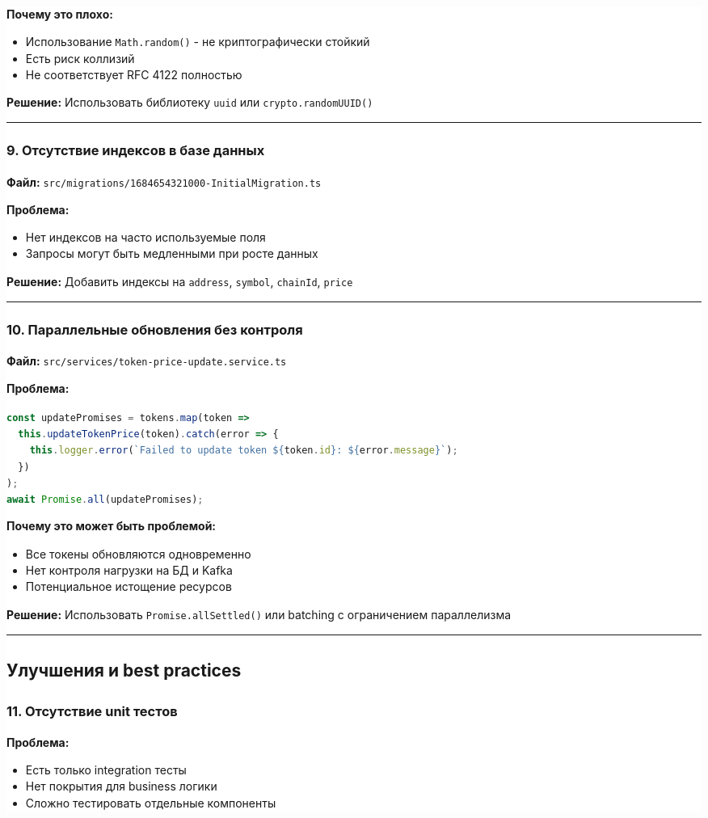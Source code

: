 **Почему это плохо:**
- Использование `Math.random()` - не криптографически стойкий
- Есть риск коллизий
- Не соответствует RFC 4122 полностью

**Решение:**
Использовать библиотеку `uuid` или `crypto.randomUUID()`

---

### 9. **Отсутствие индексов в базе данных**

**Файл:** `src/migrations/1684654321000-InitialMigration.ts`

**Проблема:**
- Нет индексов на часто используемые поля
- Запросы могут быть медленными при росте данных

**Решение:**
Добавить индексы на `address`, `symbol`, `chainId`, `price`

---

### 10. **Параллельные обновления без контроля**

**Файл:** `src/services/token-price-update.service.ts`

**Проблема:**
```typescript
const updatePromises = tokens.map(token => 
  this.updateTokenPrice(token).catch(error => {
    this.logger.error(`Failed to update token ${token.id}: ${error.message}`);
  })
);
await Promise.all(updatePromises);
```

**Почему это может быть проблемой:**
- Все токены обновляются одновременно
- Нет контроля нагрузки на БД и Kafka
- Потенциальное истощение ресурсов

**Решение:**
Использовать `Promise.allSettled()` или batching с ограничением параллелизма

---

## Улучшения и best practices

### 11. **Отсутствие unit тестов**

**Проблема:**
- Есть только integration тесты
- Нет покрытия для business логики
- Сложно тестировать отдельные компоненты

